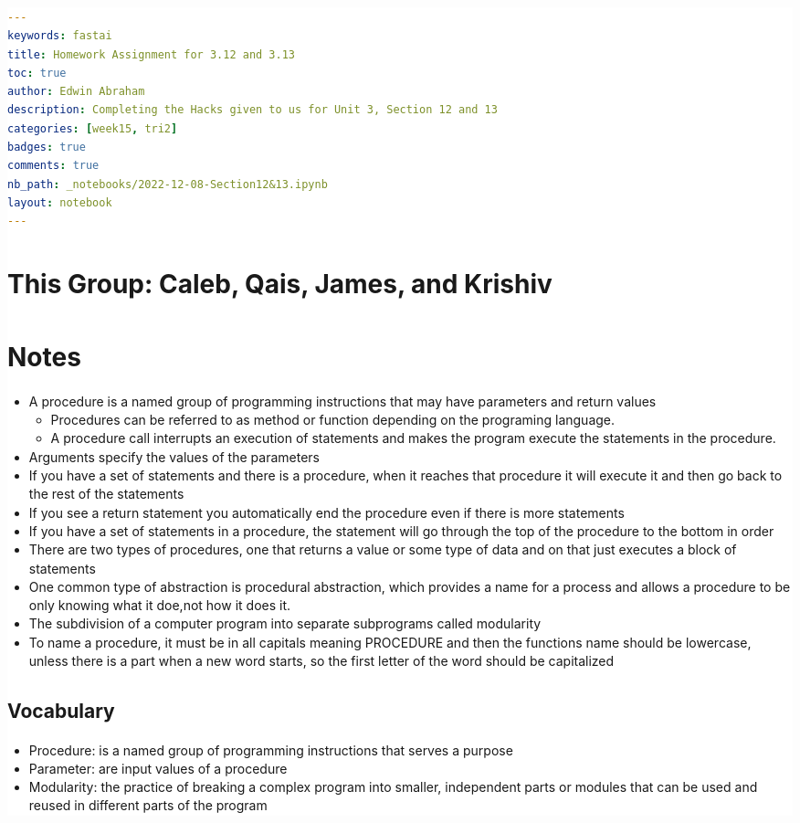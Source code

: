 ```yaml
---
keywords: fastai
title: Homework Assignment for 3.12 and 3.13
toc: true
author: Edwin Abraham
description: Completing the Hacks given to us for Unit 3, Section 12 and 13
categories: [week15, tri2]
badges: true
comments: true
nb_path: _notebooks/2022-12-08-Section12&13.ipynb
layout: notebook
---
```




<div class="container" id="notebook-container">
        
<div class="cell border-box-sizing text_cell rendered"><div class="inner_cell">
<div class="text_cell_render border-box-sizing rendered_html">
<h1 id="This-Group:-Caleb,-Qais,-James,-and-Krishiv">This Group: Caleb, Qais, James, and Krishiv<a class="anchor-link" href="#This-Group:-Caleb,-Qais,-James,-and-Krishiv"> </a></h1>
</div>
</div>
</div>
<div class="cell border-box-sizing text_cell rendered"><div class="inner_cell">
<div class="text_cell_render border-box-sizing rendered_html">
<h1 id="Notes">Notes<a class="anchor-link" href="#Notes"> </a></h1><ul>
<li>A procedure is a named group of programming instructions that may have parameters and return values<ul>
<li>Procedures can be referred to as method or function depending on the programing language.</li>
<li>A procedure call interrupts an execution of statements and makes the program execute the statements in the procedure.</li>
</ul>
</li>
<li>Arguments specify the values of the parameters</li>
<li>If you have a set of statements and there is a procedure, when it reaches that procedure it will execute it and then go back to the rest of the statements</li>
<li>If you see a return statement you automatically end the procedure even if there is more statements</li>
<li>If you have a set of statements in a procedure, the statement will go through the top of the procedure to the bottom in order</li>
<li>There are two types of procedures, one that returns a value or some type of data and on that just executes a block of statements</li>
<li>One common type of abstraction is procedural abstraction, which provides a name for a process and allows a procedure to be only knowing what it doe,not how it does it.</li>
<li>The subdivision of a computer program into separate subprograms called modularity</li>
<li>To name a procedure, it must be in all capitals meaning PROCEDURE and then the functions name should be lowercase, unless there is a part when a new word starts, so the first letter of the word should be capitalized</li>
</ul>
<h2 id="Vocabulary">Vocabulary<a class="anchor-link" href="#Vocabulary"> </a></h2><ul>
<li>Procedure: is a named group of programming instructions that serves a purpose</li>
<li>Parameter: are input values of a procedure</li>
<li>Modularity: the practice of breaking a complex program into smaller, independent parts or modules that can be used and reused in different parts of the program</li>
</ul>
